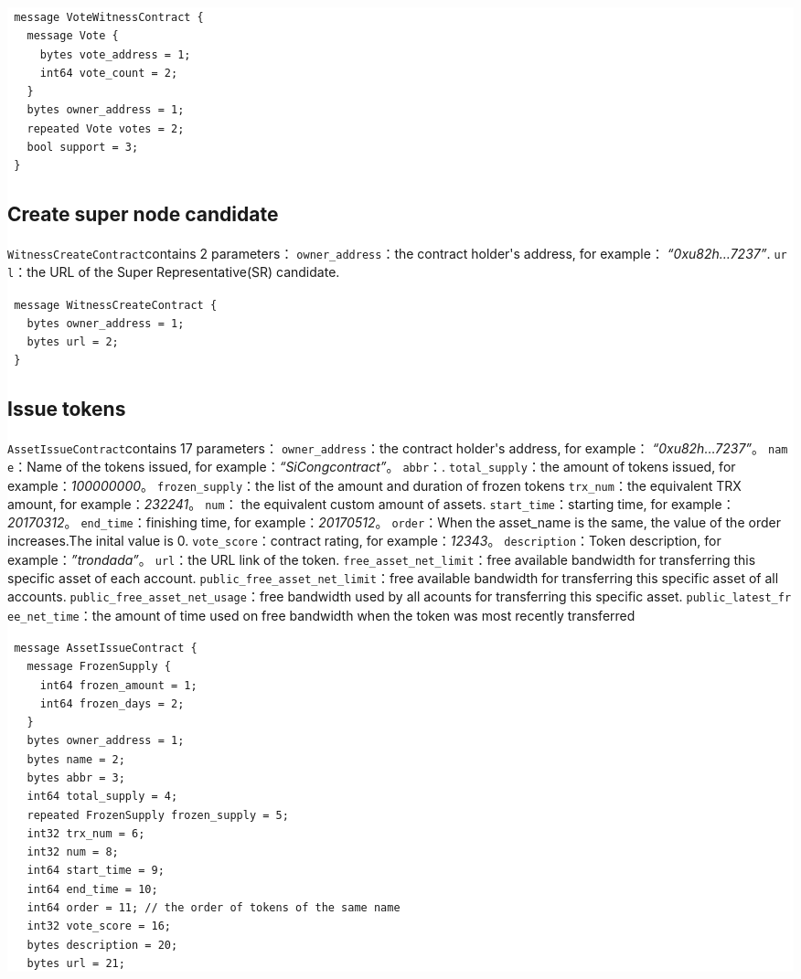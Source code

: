      message VoteWitnessContract {
       message Vote {
         bytes vote_address = 1;
         int64 vote_count = 2;
       }
       bytes owner_address = 1;
       repeated Vote votes = 2;
       bool support = 3;
     }


## Create super node candidate

`WitnessCreateContract`contains 2 parameters：
`owner_address`：the contract holder's address, for example： *“0xu82h…7237”*.
`url`：the URL of the Super Representative(SR) candidate.

     message WitnessCreateContract {
       bytes owner_address = 1;
       bytes url = 2;
     }


## Issue tokens

`AssetIssueContract`contains 17 parameters：
`owner_address`：the contract holder's address, for example： *“0xu82h…7237”*。
`name`：Name of the tokens issued, for example：*“SiCongcontract”*。 `abbr`：.
`total_supply`：the amount of tokens issued, for example：*100000000*。
`frozen_supply`：the list of the amount and duration of frozen tokens
`trx_num`：the equivalent TRX amount, for example：*232241*。
`num`： the equivalent custom amount of assets.
`start_time`：starting time, for example：*20170312*。
`end_time`：finishing time, for example：*20170512*。
`order`：When the asset_name is the same, the value of the order increases.The inital value is 0.
`vote_score`：contract rating, for example：*12343*。
`description`：Token description, for example：*”trondada”*。
`url`：the URL link of the token.
`free_asset_net_limit`：free available bandwidth for transferring this specific asset of each account.
`public_free_asset_net_limit`：free available bandwidth for transferring this specific asset of all accounts.
`public_free_asset_net_usage`：free bandwidth used by all acounts for transferring this specific asset.
`public_latest_free_net_time`：the amount of time used on free bandwidth when the token was most recently transferred

     message AssetIssueContract {
       message FrozenSupply {
         int64 frozen_amount = 1;
         int64 frozen_days = 2;
       }
       bytes owner_address = 1;
       bytes name = 2;
       bytes abbr = 3;
       int64 total_supply = 4;
       repeated FrozenSupply frozen_supply = 5;
       int32 trx_num = 6;
       int32 num = 8;
       int64 start_time = 9;
       int64 end_time = 10;
       int64 order = 11; // the order of tokens of the same name
       int32 vote_score = 16;
       bytes description = 20;
       bytes url = 21;